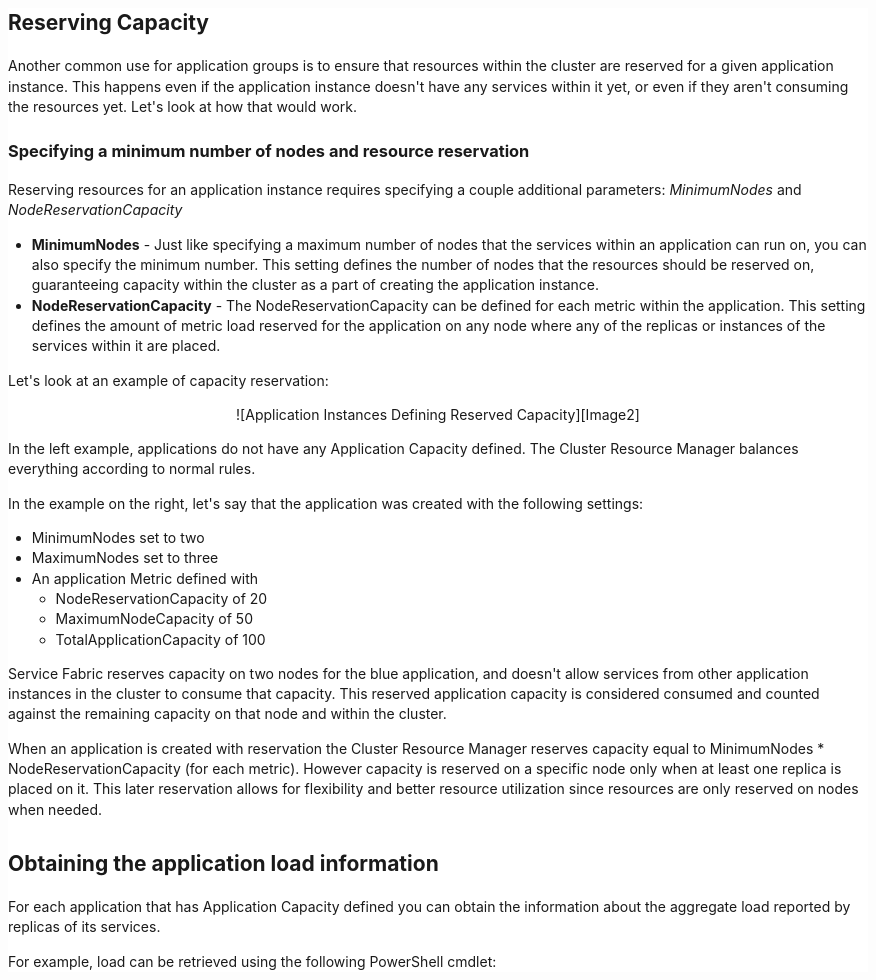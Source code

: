 ## Reserving Capacity
Another common use for application groups is to ensure that resources within the cluster are reserved for a given application instance. This happens even if the application instance doesn't have any services within it yet, or even if they aren't consuming the resources yet. Let's look at how that would work.

### Specifying a minimum number of nodes and resource reservation
Reserving resources for an application instance requires specifying a couple additional parameters: *MinimumNodes* and *NodeReservationCapacity*

* **MinimumNodes** - Just like specifying a maximum number of nodes that the services within an application can run on, you can also specify the minimum number. This setting defines the number of nodes that the resources should be reserved on, guaranteeing capacity within the cluster as a part of creating the application instance.
* **NodeReservationCapacity** - The NodeReservationCapacity can be defined for each metric within the application. This setting defines the amount of metric load reserved for the application on any node where any of the replicas or instances of the services within it are placed.

Let's look at an example of capacity reservation:

<center>
![Application Instances Defining Reserved Capacity][Image2]
</center>

In the left example, applications do not have any Application Capacity defined. The Cluster Resource Manager balances everything according to normal rules.

In the example on the right, let's say that the application was created with the following settings:

* MinimumNodes set to two
* MaximumNodes set to three
* An application Metric defined with
  * NodeReservationCapacity of 20
  * MaximumNodeCapacity of 50
  * TotalApplicationCapacity of 100

Service Fabric reserves capacity on two nodes for the blue application, and doesn't allow services from other application instances in the cluster to consume that capacity. This reserved application capacity is considered consumed and counted against the remaining capacity on that node and within the cluster.

When an application is created with reservation the Cluster Resource Manager reserves capacity equal to MinimumNodes * NodeReservationCapacity (for each metric). However capacity is reserved on a specific node only when at least one replica is placed on it. This later reservation allows for flexibility and better resource utilization since resources are only reserved on nodes when needed.

## Obtaining the application load information
For each application that has Application Capacity defined you can obtain the information about the aggregate load reported by replicas of its services.

For example, load can be retrieved using the following PowerShell cmdlet:
